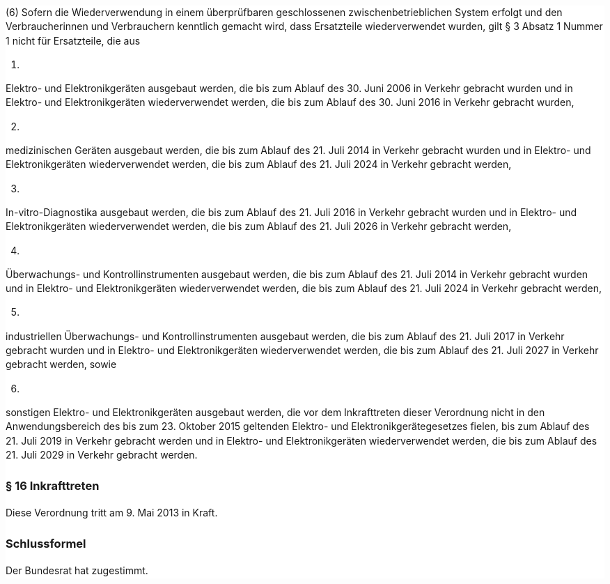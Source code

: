 (6) Sofern die Wiederverwendung in einem überprüfbaren geschlossenen zwischenbetrieblichen System erfolgt und den Verbraucherinnen und Verbrauchern kenntlich gemacht wird, dass Ersatzteile wiederverwendet wurden, gilt § 3 Absatz 1 Nummer 1 nicht für Ersatzteile, die aus

1.  
Elektro- und Elektronikgeräten ausgebaut werden, die bis zum Ablauf des 30. Juni 2006 in Verkehr gebracht wurden und in Elektro- und Elektronikgeräten wiederverwendet werden, die bis zum Ablauf des 30. Juni 2016 in Verkehr gebracht wurden,

2.  
medizinischen Geräten ausgebaut werden, die bis zum Ablauf des 21. Juli 2014 in Verkehr gebracht wurden und in Elektro- und Elektronikgeräten wiederverwendet werden, die bis zum Ablauf des 21. Juli 2024 in Verkehr gebracht werden,

3.  
In-vitro-Diagnostika ausgebaut werden, die bis zum Ablauf des 21. Juli 2016 in Verkehr gebracht wurden und in Elektro- und Elektronikgeräten wiederverwendet werden, die bis zum Ablauf des 21. Juli 2026 in Verkehr gebracht werden,

4.  
Überwachungs- und Kontrollinstrumenten ausgebaut werden, die bis zum Ablauf des 21. Juli 2014 in Verkehr gebracht wurden und in Elektro- und Elektronikgeräten wiederverwendet werden, die bis zum Ablauf des 21. Juli 2024 in Verkehr gebracht werden,

5.  
industriellen Überwachungs- und Kontrollinstrumenten ausgebaut werden, die bis zum Ablauf des 21. Juli 2017 in Verkehr gebracht wurden und in Elektro- und Elektronikgeräten wiederverwendet werden, die bis zum Ablauf des 21. Juli 2027 in Verkehr gebracht werden, sowie

6.  
sonstigen Elektro- und Elektronikgeräten ausgebaut werden, die vor dem Inkrafttreten dieser Verordnung nicht in den Anwendungsbereich des bis zum 23. Oktober 2015 geltenden Elektro- und Elektronikgerätegesetzes fielen, bis zum Ablauf des 21. Juli 2019 in Verkehr gebracht werden und in Elektro- und Elektronikgeräten wiederverwendet werden, die bis zum Ablauf des 21. Juli 2029 in Verkehr gebracht werden.

### § 16 Inkrafttreten

Diese Verordnung tritt am 9. Mai 2013 in Kraft.

### Schlussformel

Der Bundesrat hat zugestimmt.
